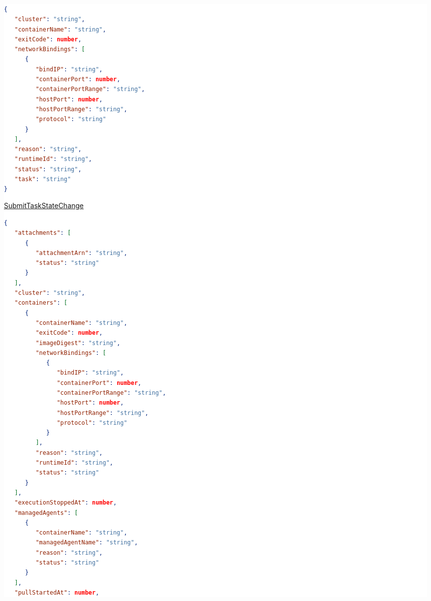 ```json
{
   "cluster": "string",
   "containerName": "string",
   "exitCode": number,
   "networkBindings": [ 
      { 
         "bindIP": "string",
         "containerPort": number,
         "containerPortRange": "string",
         "hostPort": number,
         "hostPortRange": "string",
         "protocol": "string"
      }
   ],
   "reason": "string",
   "runtimeId": "string",
   "status": "string",
   "task": "string"
}
```


[SubmitTaskStateChange](https://docs.aws.amazon.com/ja_jp/AmazonECS/latest/APIReference/API_SubmitTaskStateChange.html)

```json
{
   "attachments": [ 
      { 
         "attachmentArn": "string",
         "status": "string"
      }
   ],
   "cluster": "string",
   "containers": [ 
      { 
         "containerName": "string",
         "exitCode": number,
         "imageDigest": "string",
         "networkBindings": [ 
            { 
               "bindIP": "string",
               "containerPort": number,
               "containerPortRange": "string",
               "hostPort": number,
               "hostPortRange": "string",
               "protocol": "string"
            }
         ],
         "reason": "string",
         "runtimeId": "string",
         "status": "string"
      }
   ],
   "executionStoppedAt": number,
   "managedAgents": [ 
      { 
         "containerName": "string",
         "managedAgentName": "string",
         "reason": "string",
         "status": "string"
      }
   ],
   "pullStartedAt": number,
```